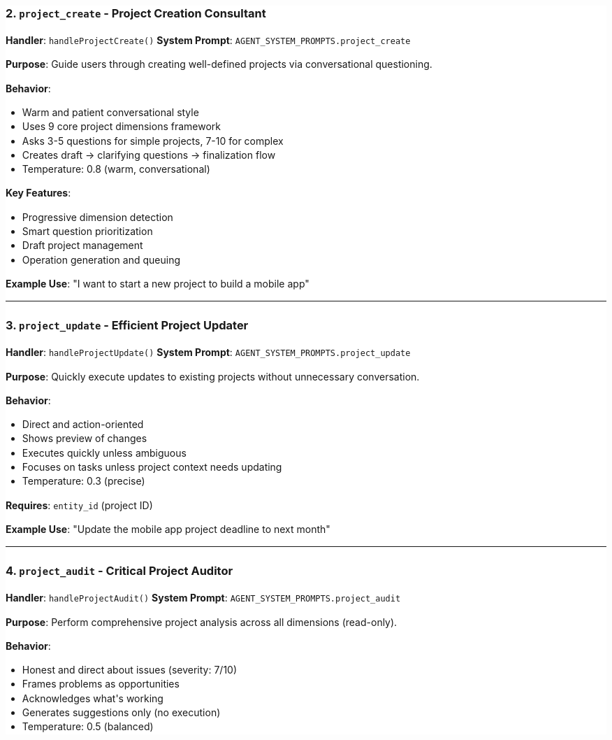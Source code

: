### 2. `project_create` - Project Creation Consultant

**Handler**: `handleProjectCreate()`
**System Prompt**: `AGENT_SYSTEM_PROMPTS.project_create`

**Purpose**: Guide users through creating well-defined projects via conversational questioning.

**Behavior**:

- Warm and patient conversational style
- Uses 9 core project dimensions framework
- Asks 3-5 questions for simple projects, 7-10 for complex
- Creates draft → clarifying questions → finalization flow
- Temperature: 0.8 (warm, conversational)

**Key Features**:

- Progressive dimension detection
- Smart question prioritization
- Draft project management
- Operation generation and queuing

**Example Use**: "I want to start a new project to build a mobile app"

---

### 3. `project_update` - Efficient Project Updater

**Handler**: `handleProjectUpdate()`
**System Prompt**: `AGENT_SYSTEM_PROMPTS.project_update`

**Purpose**: Quickly execute updates to existing projects without unnecessary conversation.

**Behavior**:

- Direct and action-oriented
- Shows preview of changes
- Executes quickly unless ambiguous
- Focuses on tasks unless project context needs updating
- Temperature: 0.3 (precise)

**Requires**: `entity_id` (project ID)

**Example Use**: "Update the mobile app project deadline to next month"

---

### 4. `project_audit` - Critical Project Auditor

**Handler**: `handleProjectAudit()`
**System Prompt**: `AGENT_SYSTEM_PROMPTS.project_audit`

**Purpose**: Perform comprehensive project analysis across all dimensions (read-only).

**Behavior**:

- Honest and direct about issues (severity: 7/10)
- Frames problems as opportunities
- Acknowledges what's working
- Generates suggestions only (no execution)
- Temperature: 0.5 (balanced)
